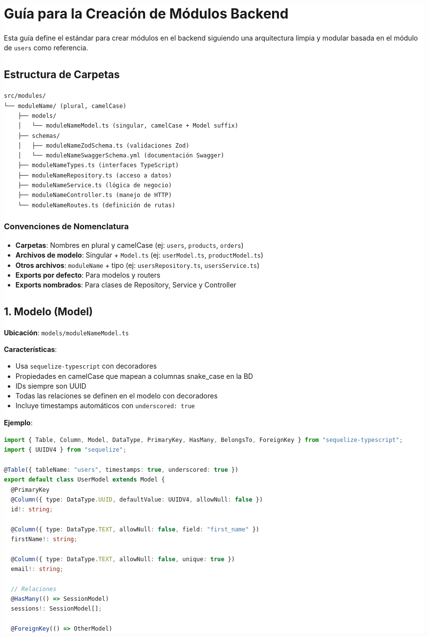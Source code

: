 # Guía para la Creación de Módulos Backend

Esta guía define el estándar para crear módulos en el backend siguiendo una arquitectura limpia y modular basada en el módulo de `users` como referencia.

## Estructura de Carpetas

```
src/modules/
└── moduleName/ (plural, camelCase)
    ├── models/
    │   └── moduleNameModel.ts (singular, camelCase + Model suffix)
    ├── schemas/
    │   ├── moduleNameZodSchema.ts (validaciones Zod)
    │   └── moduleNameSwaggerSchema.yml (documentación Swagger)
    ├── moduleNameTypes.ts (interfaces TypeScript)
    ├── moduleNameRepository.ts (acceso a datos)
    ├── moduleNameService.ts (lógica de negocio)
    ├── moduleNameController.ts (manejo de HTTP)
    └── moduleNameRoutes.ts (definición de rutas)
```

### Convenciones de Nomenclatura

- **Carpetas**: Nombres en plural y camelCase (ej: `users`, `products`, `orders`)
- **Archivos de modelo**: Singular + `Model.ts` (ej: `userModel.ts`, `productModel.ts`)
- **Otros archivos**: `moduleName` + tipo (ej: `usersRepository.ts`, `usersService.ts`)
- **Exports por defecto**: Para modelos y routers
- **Exports nombrados**: Para clases de Repository, Service y Controller

## 1. Modelo (Model)

**Ubicación**: `models/moduleNameModel.ts`

**Características**:
- Usa `sequelize-typescript` con decoradores
- Propiedades en camelCase que mapean a columnas snake_case en la BD
- IDs siempre son UUID
- Todas las relaciones se definen en el modelo con decoradores
- Incluye timestamps automáticos con `underscored: true`

**Ejemplo**:
```typescript
import { Table, Column, Model, DataType, PrimaryKey, HasMany, BelongsTo, ForeignKey } from "sequelize-typescript";
import { UUIDV4 } from "sequelize";

@Table({ tableName: "users", timestamps: true, underscored: true })
export default class UserModel extends Model {
  @PrimaryKey
  @Column({ type: DataType.UUID, defaultValue: UUIDV4, allowNull: false })
  id!: string;

  @Column({ type: DataType.TEXT, allowNull: false, field: "first_name" })
  firstName!: string;

  @Column({ type: DataType.TEXT, allowNull: false, unique: true })
  email!: string;

  // Relaciones
  @HasMany(() => SessionModel)
  sessions!: SessionModel[];

  @ForeignKey(() => OtherModel)
```